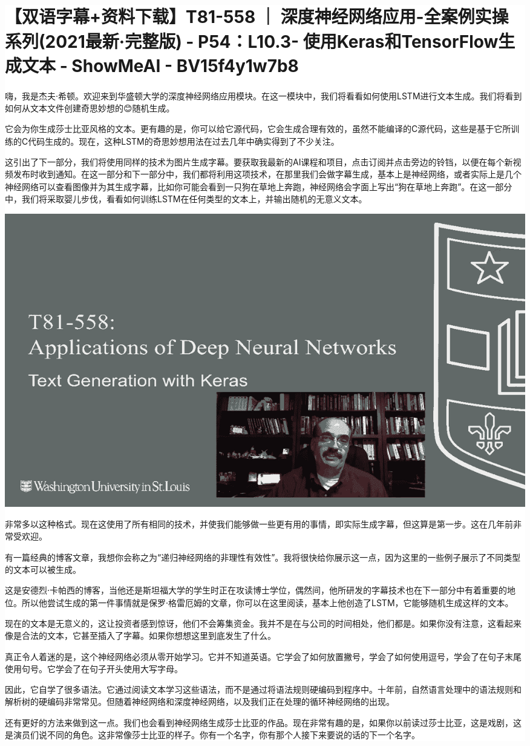 # 【双语字幕+资料下载】T81-558 ｜ 深度神经网络应用-全案例实操系列(2021最新·完整版) - P54：L10.3- 使用Keras和TensorFlow生成文本 - ShowMeAI - BV15f4y1w7b8

嗨，我是杰夫·希顿。欢迎来到华盛顿大学的深度神经网络应用模块。在这一模块中，我们将看看如何使用LSTM进行文本生成。我们将看到如何从文本文件创建奇思妙想的😊随机生成。

它会为你生成莎士比亚风格的文本。更有趣的是，你可以给它源代码，它会生成合理有效的，虽然不能编译的C源代码，这些是基于它所训练的C代码生成的。现在，这种LSTM的奇思妙想用法在过去几年中确实得到了不少关注。

这引出了下一部分，我们将使用同样的技术为图片生成字幕。要获取我最新的AI课程和项目，点击订阅并点击旁边的铃铛，以便在每个新视频发布时收到通知。在这一部分和下一部分中，我们都将利用这项技术，在那里我们会做字幕生成，基本上是神经网络，或者实际上是几个神经网络可以查看图像并为其生成字幕，比如你可能会看到一只狗在草地上奔跑，神经网络会字面上写出“狗在草地上奔跑”。在这一部分中，我们将采取婴儿步伐，看看如何训练LSTM在任何类型的文本上，并输出随机的无意义文本。

![](img/12a40ad6cb8e26a4cb77c05d5b96a105_1.png)

非常多以这种格式。现在这使用了所有相同的技术，并使我们能够做一些更有用的事情，即实际生成字幕，但这算是第一步。这在几年前非常受欢迎。

有一篇经典的博客文章，我想你会称之为“递归神经网络的非理性有效性”。我将很快给你展示这一点，因为这里的一些例子展示了不同类型的文本可以被生成。

这是安德烈·卡帕西的博客，当他还是斯坦福大学的学生时正在攻读博士学位，偶然间，他所研发的字幕技术也在下一部分中有着重要的地位。所以他尝试生成的第一件事情就是保罗·格雷厄姆的文章，你可以在这里阅读，基本上他创造了LSTM，它能够随机生成这样的文本。

现在的文本是无意义的，这让投资者感到惊讶，他们不会筹集资金。我并不是在与公司的时间相处，他们都是。如果你没有注意，这看起来像是合法的文本，它甚至插入了字幕。如果你想想这里到底发生了什么。

真正令人着迷的是，这个神经网络必须从零开始学习。它并不知道英语。它学会了如何放置撇号，学会了如何使用逗号，学会了在句子末尾使用句号。它学会了在句子开头使用大写字母。

因此，它自学了很多语法。它通过阅读文本学习这些语法，而不是通过将语法规则硬编码到程序中。十年前，自然语言处理中的语法规则和解析树的硬编码非常常见。但随着神经网络和深度神经网络，以及我们正在处理的循环神经网络的出现。

还有更好的方法来做到这一点。我们也会看到神经网络生成莎士比亚的作品。现在非常有趣的是，如果你以前读过莎士比亚，这是戏剧，这是演员们说不同的角色。这非常像莎士比亚的样子。你有一个名字，你有那个人接下来要说的话的下一个名字。
